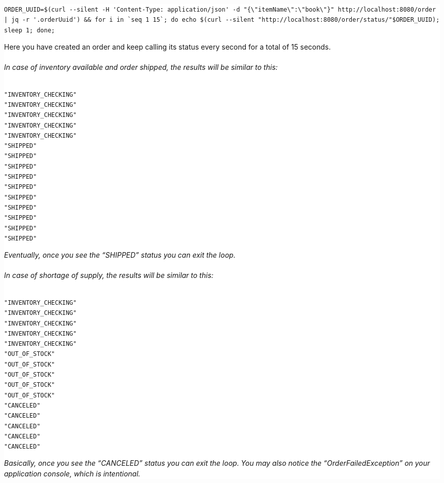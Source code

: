 ```shell
ORDER_UUID=$(curl --silent -H 'Content-Type: application/json' -d "{\"itemName\":\"book\"}" http://localhost:8080/order | jq -r '.orderUuid') && for i in `seq 1 15`; do echo $(curl --silent "http://localhost:8080/order/status/"$ORDER_UUID); sleep 1; done;
```

Here you have created an order and keep calling its status every second for a total of 15 seconds.

###### In case of inventory available and order shipped, the results will be similar to this:

```shell
"INVENTORY_CHECKING"
"INVENTORY_CHECKING"
"INVENTORY_CHECKING"
"INVENTORY_CHECKING"
"INVENTORY_CHECKING"
"SHIPPED"
"SHIPPED"
"SHIPPED"
"SHIPPED"
"SHIPPED"
"SHIPPED"
"SHIPPED"
"SHIPPED"
"SHIPPED"
"SHIPPED"
```

_Eventually, once you see the “SHIPPED” status you can exit the loop._

###### In case of shortage of supply, the results will be similar to this:

```shell
"INVENTORY_CHECKING"
"INVENTORY_CHECKING"
"INVENTORY_CHECKING"
"INVENTORY_CHECKING"
"INVENTORY_CHECKING"
"OUT_OF_STOCK"
"OUT_OF_STOCK"
"OUT_OF_STOCK"
"OUT_OF_STOCK"
"OUT_OF_STOCK"
"CANCELED"
"CANCELED"
"CANCELED"
"CANCELED"
"CANCELED"
```

_Basically, once you see the “CANCELED” status you can exit the loop. You may also notice the “OrderFailedException” on your application console, which is intentional._
